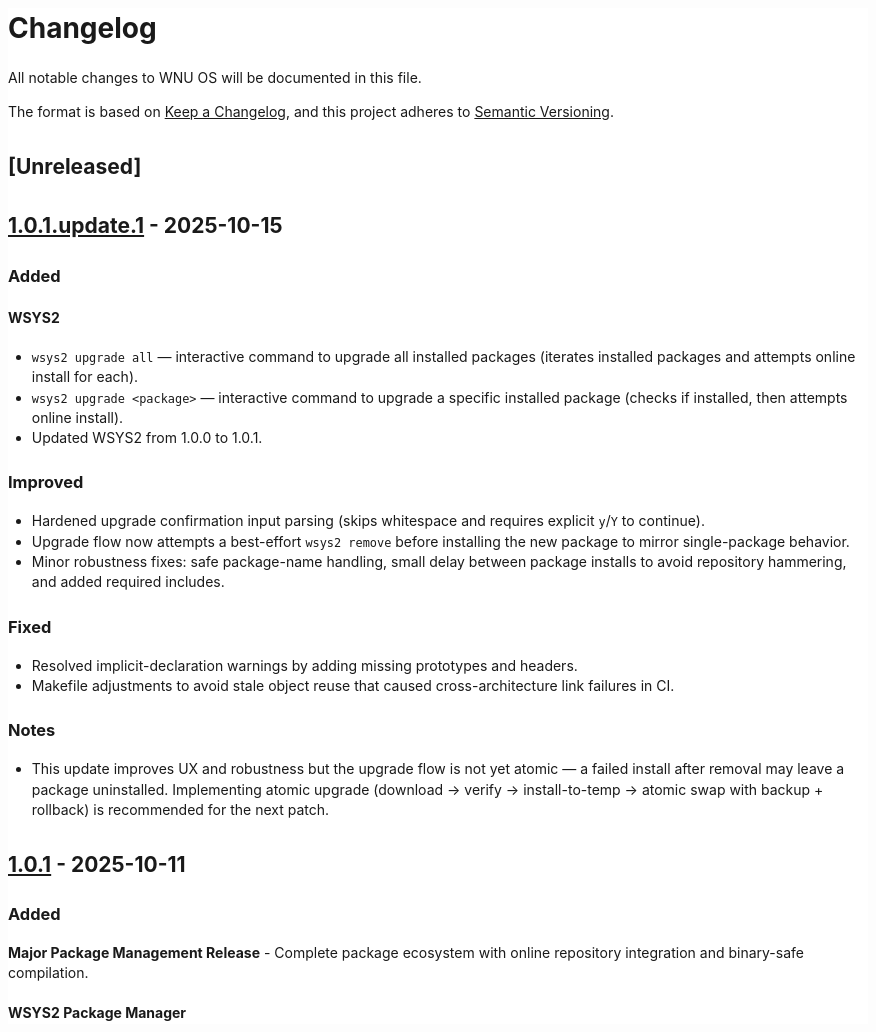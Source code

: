# Changelog

All notable changes to WNU OS will be documented in this file.

The format is based on [Keep a Changelog](https://keepachangelog.com/en/1.1.0/),
and this project adheres to [Semantic Versioning](https://semver.org/spec/v2.0.0.html).

## [Unreleased]

## [1.0.1.update.1] - 2025-10-15

### Added

#### WSYS2

- `wsys2 upgrade all` — interactive command to upgrade all installed packages (iterates installed packages and attempts online install for each).
- `wsys2 upgrade <package>` — interactive command to upgrade a specific installed package (checks if installed, then attempts online install).
- Updated WSYS2 from 1.0.0 to 1.0.1.

### Improved

- Hardened upgrade confirmation input parsing (skips whitespace and requires explicit `y`/`Y` to continue).
- Upgrade flow now attempts a best-effort `wsys2 remove` before installing the new package to mirror single-package behavior.
- Minor robustness fixes: safe package-name handling, small delay between package installs to avoid repository hammering, and added required includes.

### Fixed

- Resolved implicit-declaration warnings by adding missing prototypes and headers.
- Makefile adjustments to avoid stale object reuse that caused cross-architecture link failures in CI.

### Notes

- This update improves UX and robustness but the upgrade flow is not yet atomic — a failed install after removal may leave a package uninstalled. Implementing atomic upgrade (download → verify → install-to-temp → atomic swap with backup + rollback) is recommended for the next patch.

## [1.0.1] - 2025-10-11

### Added

**Major Package Management Release** - Complete package ecosystem with online repository integration and binary-safe compilation.

#### WSYS2 Package Manager


[1.0.1.update.1]: https://github.com/WNU-Project/WNU-OS/releases/tag/v1.0.1.update.1
[1.0.1]: https://github.com/WNU-Project/WNU-OS/releases/tag/v1.0.1
[1.0.0]: https://github.com/WNU-Project/WNU-OS/releases/tag/v1.0.0